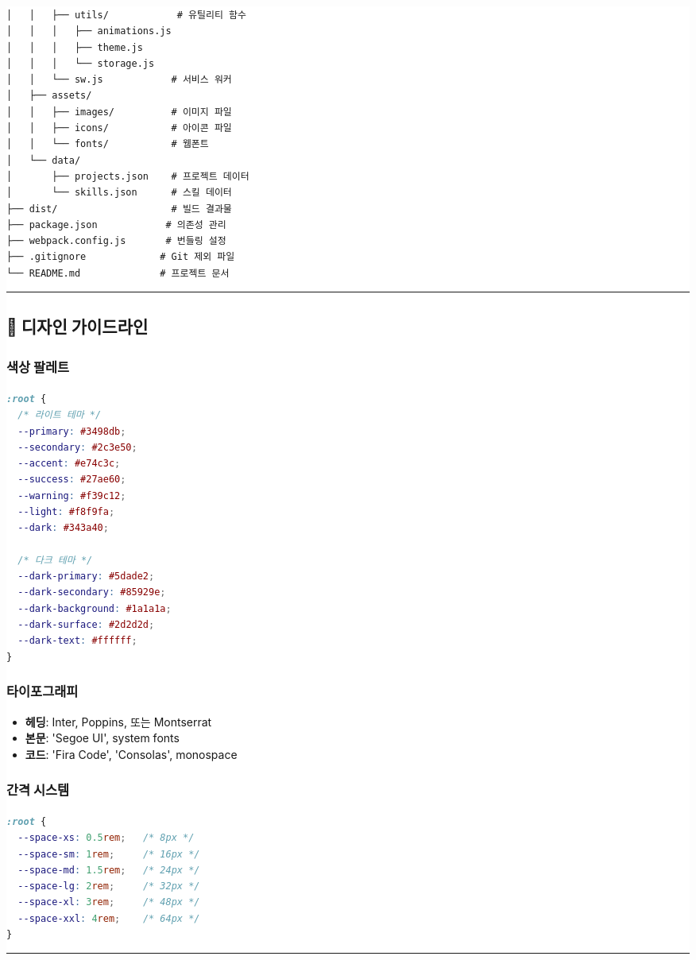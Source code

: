 ```
│   │   ├── utils/            # 유틸리티 함수
│   │   │   ├── animations.js
│   │   │   ├── theme.js
│   │   │   └── storage.js
│   │   └── sw.js            # 서비스 워커
│   ├── assets/
│   │   ├── images/          # 이미지 파일
│   │   ├── icons/           # 아이콘 파일
│   │   └── fonts/           # 웹폰트
│   └── data/
│       ├── projects.json    # 프로젝트 데이터
│       └── skills.json      # 스킬 데이터
├── dist/                    # 빌드 결과물
├── package.json            # 의존성 관리
├── webpack.config.js       # 번들링 설정
├── .gitignore             # Git 제외 파일
└── README.md              # 프로젝트 문서
```

---

## 🎨 디자인 가이드라인

### 색상 팔레트
```css
:root {
  /* 라이트 테마 */
  --primary: #3498db;
  --secondary: #2c3e50;
  --accent: #e74c3c;
  --success: #27ae60;
  --warning: #f39c12;
  --light: #f8f9fa;
  --dark: #343a40;
  
  /* 다크 테마 */
  --dark-primary: #5dade2;
  --dark-secondary: #85929e;
  --dark-background: #1a1a1a;
  --dark-surface: #2d2d2d;
  --dark-text: #ffffff;
}
```

### 타이포그래피
- **헤딩**: Inter, Poppins, 또는 Montserrat
- **본문**: 'Segoe UI', system fonts
- **코드**: 'Fira Code', 'Consolas', monospace

### 간격 시스템
```css
:root {
  --space-xs: 0.5rem;   /* 8px */
  --space-sm: 1rem;     /* 16px */
  --space-md: 1.5rem;   /* 24px */
  --space-lg: 2rem;     /* 32px */
  --space-xl: 3rem;     /* 48px */
  --space-xxl: 4rem;    /* 64px */
}
```

---